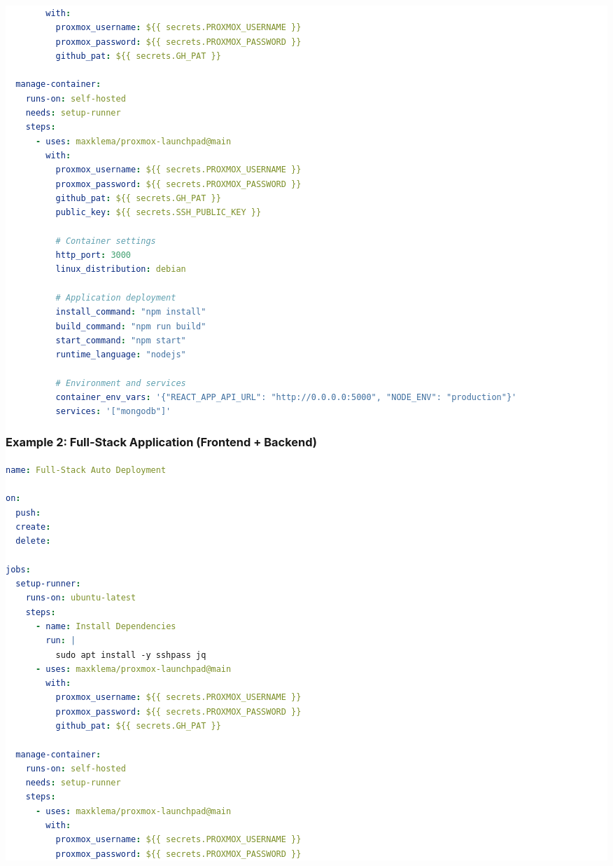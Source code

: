 ```yaml
        with:
          proxmox_username: ${{ secrets.PROXMOX_USERNAME }}
          proxmox_password: ${{ secrets.PROXMOX_PASSWORD }}
          github_pat: ${{ secrets.GH_PAT }}

  manage-container:
    runs-on: self-hosted
    needs: setup-runner
    steps:
      - uses: maxklema/proxmox-launchpad@main
        with:
          proxmox_username: ${{ secrets.PROXMOX_USERNAME }}
          proxmox_password: ${{ secrets.PROXMOX_PASSWORD }}
          github_pat: ${{ secrets.GH_PAT }}
          public_key: ${{ secrets.SSH_PUBLIC_KEY }}

          # Container settings
          http_port: 3000
          linux_distribution: debian

          # Application deployment
          install_command: "npm install"
          build_command: "npm run build"
          start_command: "npm start"
          runtime_language: "nodejs"

          # Environment and services
          container_env_vars: '{"REACT_APP_API_URL": "http://0.0.0.0:5000", "NODE_ENV": "production"}'
          services: '["mongodb"]'
```

### Example 2: Full-Stack Application (Frontend + Backend)

```yaml
name: Full-Stack Auto Deployment

on:
  push:
  create:
  delete:

jobs:
  setup-runner:
    runs-on: ubuntu-latest
    steps:
      - name: Install Dependencies
        run: |
          sudo apt install -y sshpass jq
      - uses: maxklema/proxmox-launchpad@main
        with:
          proxmox_username: ${{ secrets.PROXMOX_USERNAME }}
          proxmox_password: ${{ secrets.PROXMOX_PASSWORD }}
          github_pat: ${{ secrets.GH_PAT }}

  manage-container:
    runs-on: self-hosted
    needs: setup-runner
    steps:
      - uses: maxklema/proxmox-launchpad@main
        with:
          proxmox_username: ${{ secrets.PROXMOX_USERNAME }}
          proxmox_password: ${{ secrets.PROXMOX_PASSWORD }}
```